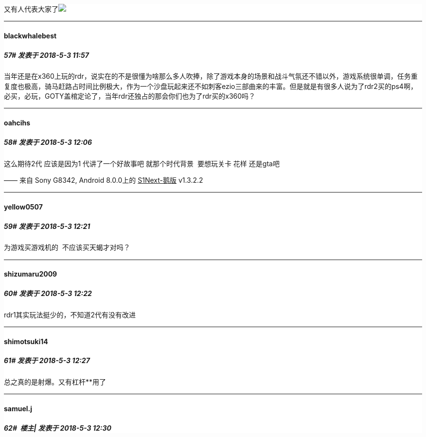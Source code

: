 
又有人代表大家了<img src="https://static.saraba1st.com/image/smiley/face2017/037.png" referrerpolicy="no-referrer">


-----

####  blackwhalebest  
##### 57#       发表于 2018-5-3 11:57


当年还是在x360上玩的rdr，说实在的不是很懂为啥那么多人吹捧，除了游戏本身的场景和战斗气氛还不错以外，游戏系统很单调，任务重复度也极高，骑马赶路占时间比例极大，作为一个沙盘玩起来还不如刺客ezio三部曲来的丰富。但是就是有很多人说为了rdr2买的ps4啊，必买，必玩，GOTY盖棺定论了，当年rdr还独占的那会你们也为了rdr买的x360吗？


-----

####  oahcihs  
##### 58#       发表于 2018-5-3 12:06


这么期待2代 应该是因为1 代讲了一个好故事吧
就那个时代背景  要想玩关卡 花样 还是gta吧

—— 来自 Sony G8342, Android 8.0.0上的 [S1Next-鹅版](https://github.com/ykrank/S1-Next/releases) v1.3.2.2


-----

####  yellow0507  
##### 59#       发表于 2018-5-3 12:21


为游戏买游戏机的  不应该买天蝎才对吗？


-----

####  shizumaru2009  
##### 60#       发表于 2018-5-3 12:22


rdr1其实玩法挺少的，不知道2代有没有改进


-----

####  shimotsuki14  
##### 61#       发表于 2018-5-3 12:27


总之真的是射爆。又有杠杆**用了


-----

####  samuel.j  
##### 62#         楼主| 发表于 2018-5-3 12:30

